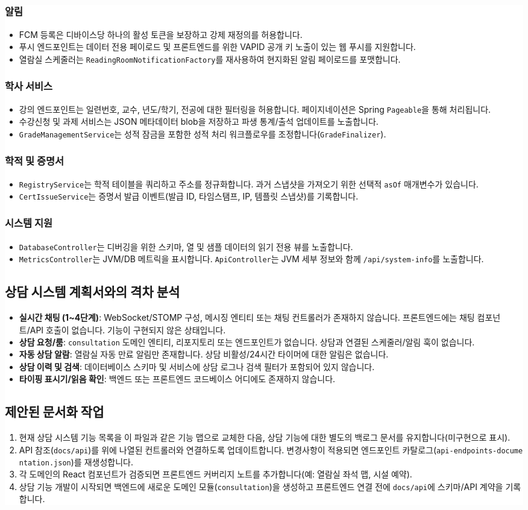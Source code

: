 ### 알림
- FCM 등록은 디바이스당 하나의 활성 토큰을 보장하고 강제 재정의를 허용합니다.
- 푸시 엔드포인트는 데이터 전용 페이로드 및 프론트엔드를 위한 VAPID 공개 키 노출이 있는 웹 푸시를 지원합니다.
- 열람실 스케줄러는 `ReadingRoomNotificationFactory`를 재사용하여 현지화된 알림 페이로드를 포맷합니다.

### 학사 서비스
- 강의 엔드포인트는 일련번호, 교수, 년도/학기, 전공에 대한 필터링을 허용합니다. 페이지네이션은 Spring `Pageable`을 통해 처리됩니다.
- 수강신청 및 과제 서비스는 JSON 메타데이터 blob을 저장하고 파생 통계/출석 업데이트를 노출합니다.
- `GradeManagementService`는 성적 잠금을 포함한 성적 처리 워크플로우를 조정합니다(`GradeFinalizer`).

### 학적 및 증명서
- `RegistryService`는 학적 테이블을 쿼리하고 주소를 정규화합니다. 과거 스냅샷을 가져오기 위한 선택적 `asOf` 매개변수가 있습니다.
- `CertIssueService`는 증명서 발급 이벤트(발급 ID, 타임스탬프, IP, 템플릿 스냅샷)를 기록합니다.

### 시스템 지원
- `DatabaseController`는 디버깅을 위한 스키마, 열 및 샘플 데이터의 읽기 전용 뷰를 노출합니다.
- `MetricsController`는 JVM/DB 메트릭을 표시합니다. `ApiController`는 JVM 세부 정보와 함께 `/api/system-info`를 노출합니다.

## 상담 시스템 계획서와의 격차 분석
- **실시간 채팅 (1~4단계)**: WebSocket/STOMP 구성, 메시징 엔티티 또는 채팅 컨트롤러가 존재하지 않습니다. 프론트엔드에는 채팅 컴포넌트/API 호출이 없습니다. 기능이 구현되지 않은 상태입니다.
- **상담 요청/룸**: `consultation` 도메인 엔티티, 리포지토리 또는 엔드포인트가 없습니다. 상담과 연결된 스케줄러/알림 훅이 없습니다.
- **자동 상담 알람**: 열람실 자동 만료 알림만 존재합니다. 상담 비활성/24시간 타이머에 대한 알림은 없습니다.
- **상담 이력 및 검색**: 데이터베이스 스키마 및 서비스에 상담 로그나 검색 필터가 포함되어 있지 않습니다.
- **타이핑 표시기/읽음 확인**: 백엔드 또는 프론트엔드 코드베이스 어디에도 존재하지 않습니다.

## 제안된 문서화 작업
1. 현재 상담 시스템 기능 목록을 이 파일과 같은 기능 맵으로 교체한 다음, 상담 기능에 대한 별도의 백로그 문서를 유지합니다(미구현으로 표시).
2. API 참조(`docs/api`)를 위에 나열된 컨트롤러와 연결하도록 업데이트합니다. 변경사항이 적용되면 엔드포인트 카탈로그(`api-endpoints-documentation.json`)를 재생성합니다.
3. 각 도메인의 React 컴포넌트가 검증되면 프론트엔드 커버리지 노트를 추가합니다(예: 열람실 좌석 맵, 시설 예약).
4. 상담 기능 개발이 시작되면 백엔드에 새로운 도메인 모듈(`consultation`)을 생성하고 프론트엔드 연결 전에 `docs/api`에 스키마/API 계약을 기록합니다.
